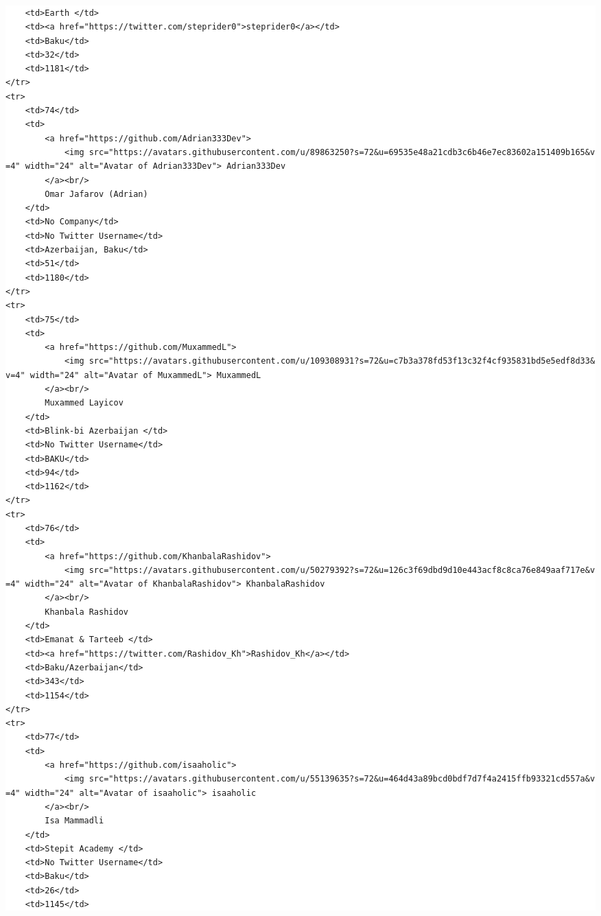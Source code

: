 		<td>Earth </td>
		<td><a href="https://twitter.com/steprider0">steprider0</a></td>
		<td>Baku</td>
		<td>32</td>
		<td>1181</td>
	</tr>
	<tr>
		<td>74</td>
		<td>
			<a href="https://github.com/Adrian333Dev">
				<img src="https://avatars.githubusercontent.com/u/89863250?s=72&u=69535e48a21cdb3c6b46e7ec83602a151409b165&v=4" width="24" alt="Avatar of Adrian333Dev"> Adrian333Dev
			</a><br/>
			Omar Jafarov (Adrian)
		</td>
		<td>No Company</td>
		<td>No Twitter Username</td>
		<td>Azerbaijan, Baku</td>
		<td>51</td>
		<td>1180</td>
	</tr>
	<tr>
		<td>75</td>
		<td>
			<a href="https://github.com/MuxammedL">
				<img src="https://avatars.githubusercontent.com/u/109308931?s=72&u=c7b3a378fd53f13c32f4cf935831bd5e5edf8d33&v=4" width="24" alt="Avatar of MuxammedL"> MuxammedL
			</a><br/>
			Muxammed Layicov
		</td>
		<td>Blink-bi Azerbaijan </td>
		<td>No Twitter Username</td>
		<td>BAKU</td>
		<td>94</td>
		<td>1162</td>
	</tr>
	<tr>
		<td>76</td>
		<td>
			<a href="https://github.com/KhanbalaRashidov">
				<img src="https://avatars.githubusercontent.com/u/50279392?s=72&u=126c3f69dbd9d10e443acf8c8ca76e849aaf717e&v=4" width="24" alt="Avatar of KhanbalaRashidov"> KhanbalaRashidov
			</a><br/>
			Khanbala Rashidov
		</td>
		<td>Emanat & Tarteeb </td>
		<td><a href="https://twitter.com/Rashidov_Kh">Rashidov_Kh</a></td>
		<td>Baku/Azerbaijan</td>
		<td>343</td>
		<td>1154</td>
	</tr>
	<tr>
		<td>77</td>
		<td>
			<a href="https://github.com/isaaholic">
				<img src="https://avatars.githubusercontent.com/u/55139635?s=72&u=464d43a89bcd0bdf7d7f4a2415ffb93321cd557a&v=4" width="24" alt="Avatar of isaaholic"> isaaholic
			</a><br/>
			Isa Mammadli
		</td>
		<td>Stepit Academy </td>
		<td>No Twitter Username</td>
		<td>Baku</td>
		<td>26</td>
		<td>1145</td>